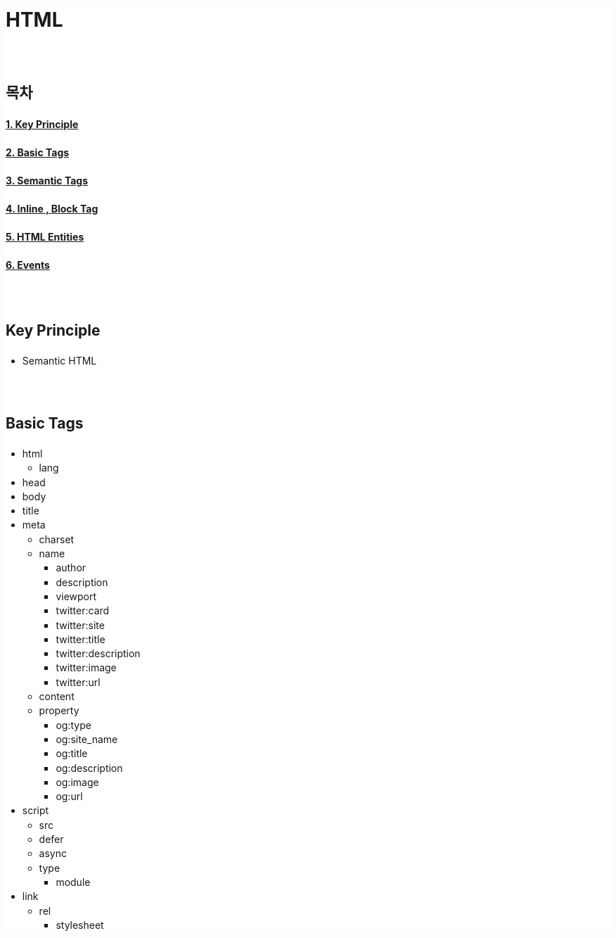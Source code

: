 # HTML

<br>

## 목차

#### [1. Key Principle](#Key-Principle)

#### [2. Basic Tags](#Basic-Tags)

#### [3. Semantic Tags](#Semantic-Tags)

#### [4. Inline , Block Tag](#Inline-Block-Tag)

#### [5. HTML Entities](#HTML-Entities)

#### [6. Events](#Events)

<br>

## Key Principle

- Semantic HTML

<br>

## Basic Tags

- html
  - lang
- head
- body
- title
- meta
  - charset
  - name
    - author
    - description
    - viewport
    - twitter:card
    - twitter:site
    - twitter:title
    - twitter:description
    - twitter:image
    - twitter:url
  - content
  - property
    - og:type
    - og:site_name
    - og:title
    - og:description
    - og:image
    - og:url
- script
  - src
  - defer
  - async
  - type
    - module
- link
  - rel
    - stylesheet
